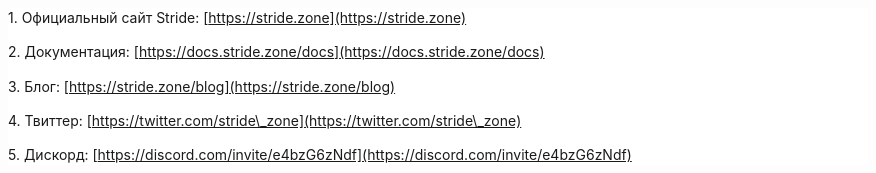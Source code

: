 1\.       Официальный сайт Stride: [https://stride.zone](https://stride.zone)

2\.       Документация: [https://docs.stride.zone/docs](https://docs.stride.zone/docs)

3\.       Блог: [https://stride.zone/blog](https://stride.zone/blog)

4\.       Твиттер: [https://twitter.com/stride\_zone](https://twitter.com/stride\_zone)

5\.       Дискорд: [https://discord.com/invite/e4bzG6zNdf](https://discord.com/invite/e4bzG6zNdf)
